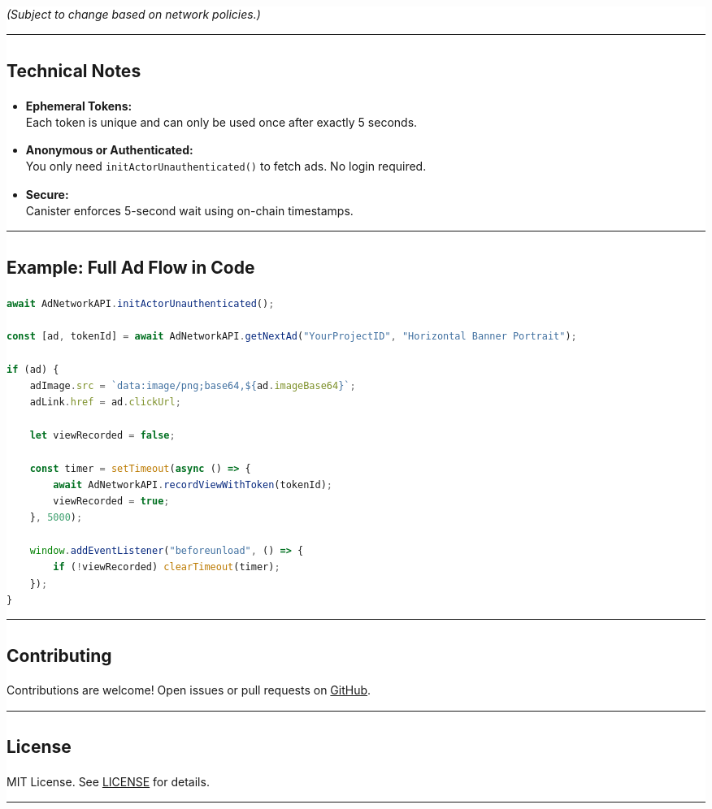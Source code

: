 *(Subject to change based on network policies.)*

---

## Technical Notes

- **Ephemeral Tokens:**  
  Each token is unique and can only be used once after exactly 5 seconds.

- **Anonymous or Authenticated:**  
  You only need `initActorUnauthenticated()` to fetch ads. No login required.

- **Secure:**  
  Canister enforces 5-second wait using on-chain timestamps.

---

## Example: Full Ad Flow in Code
```js
await AdNetworkAPI.initActorUnauthenticated();

const [ad, tokenId] = await AdNetworkAPI.getNextAd("YourProjectID", "Horizontal Banner Portrait");

if (ad) {
    adImage.src = `data:image/png;base64,${ad.imageBase64}`;
    adLink.href = ad.clickUrl;

    let viewRecorded = false;

    const timer = setTimeout(async () => {
        await AdNetworkAPI.recordViewWithToken(tokenId);
        viewRecorded = true;
    }, 5000);

    window.addEventListener("beforeunload", () => {
        if (!viewRecorded) clearTimeout(timer);
    });
}
```

---

## Contributing

Contributions are welcome! Open issues or pull requests on [GitHub](https://github.com/dickhery/ad-network-api).

---

## License

MIT License. See [LICENSE](LICENSE) for details.

---